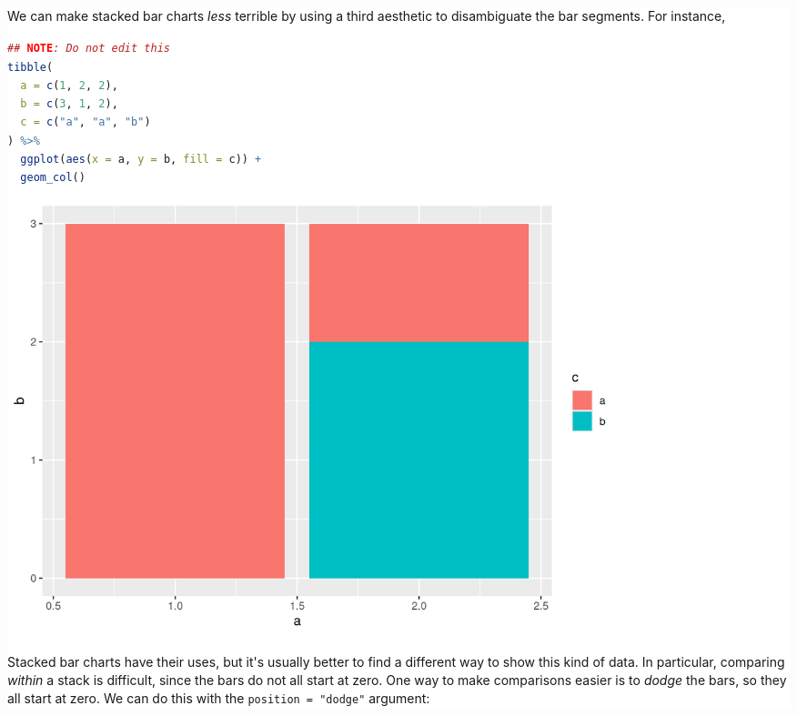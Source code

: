 We can make stacked bar charts *less* terrible by using a third aesthetic to disambiguate the bar segments. For instance,


``` r
## NOTE: Do not edit this
tibble(
  a = c(1, 2, 2),
  b = c(3, 1, 2),
  c = c("a", "a", "b")
) %>% 
  ggplot(aes(x = a, y = b, fill = c)) +
  geom_col()
```

<img src="d08-e-vis01-bar-charts-solution_files/figure-html/unnamed-chunk-5-1.png" width="672" />

Stacked bar charts have their uses, but it's usually better to find a different way to show this kind of data. In particular, comparing *within* a stack is difficult, since the bars do not all start at zero. One way to make comparisons easier is to *dodge* the bars, so they all start at zero. We can do this with the `position = "dodge"` argument:

